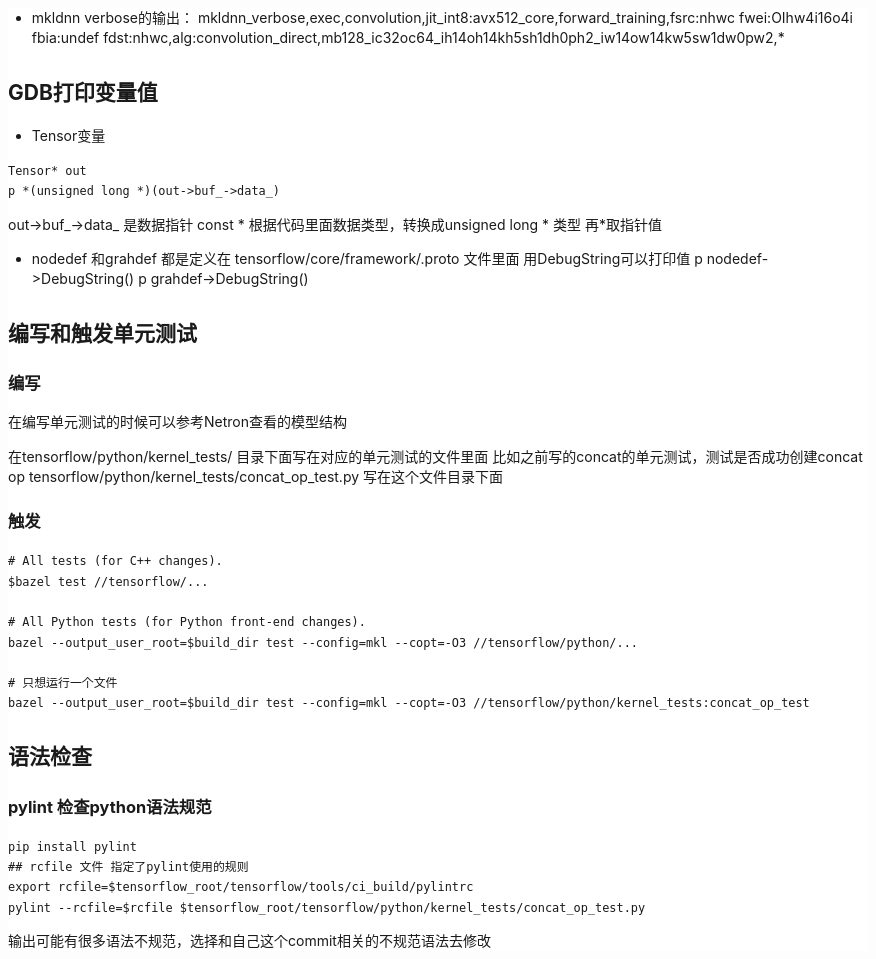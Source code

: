 * mkldnn verbose的输出：
mkldnn_verbose,exec,convolution,jit_int8:avx512_core,forward_training,fsrc:nhwc fwei:OIhw4i16o4i fbia:undef fdst:nhwc,alg:convolution_direct,mb128_ic32oc64_ih14oh14kh5sh1dh0ph2_iw14ow14kw5sw1dw0pw2,*

## GDB打印变量值
* Tensor变量
```
Tensor* out
p *(unsigned long *)(out->buf_->data_)
```
out->buf_->data_ 是数据指针 const *
根据代码里面数据类型，转换成unsigned long * 类型
再*取指针值

* nodedef 和grahdef
都是定义在 tensorflow/core/framework/.proto 文件里面
用DebugString可以打印值
p nodedef->DebugString()
p grahdef->DebugString()

## 编写和触发单元测试
### 编写
在编写单元测试的时候可以参考Netron查看的模型结构

在tensorflow/python/kernel_tests/ 目录下面写在对应的单元测试的文件里面
比如之前写的concat的单元测试，测试是否成功创建concat op
tensorflow/python/kernel_tests/concat_op_test.py
写在这个文件目录下面

### 触发
```
# All tests (for C++ changes).
$bazel test //tensorflow/...

# All Python tests (for Python front-end changes).
bazel --output_user_root=$build_dir test --config=mkl --copt=-O3 //tensorflow/python/...

# 只想运行一个文件
bazel --output_user_root=$build_dir test --config=mkl --copt=-O3 //tensorflow/python/kernel_tests:concat_op_test
```

##  语法检查
###  pylint 检查python语法规范
```
pip install pylint
## rcfile 文件 指定了pylint使用的规则
export rcfile=$tensorflow_root/tensorflow/tools/ci_build/pylintrc
pylint --rcfile=$rcfile $tensorflow_root/tensorflow/python/kernel_tests/concat_op_test.py
```
输出可能有很多语法不规范，选择和自己这个commit相关的不规范语法去修改
